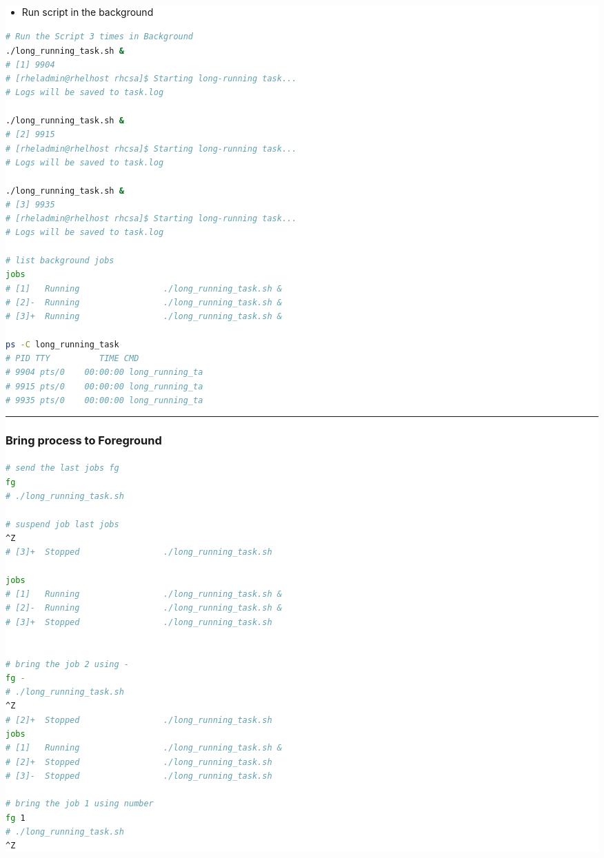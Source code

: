 - Run script in the background

```sh
# Run the Script 3 times in Background
./long_running_task.sh &
# [1] 9904
# [rheladmin@rhelhost rhcsa]$ Starting long-running task...
# Logs will be saved to task.log

./long_running_task.sh &
# [2] 9915
# [rheladmin@rhelhost rhcsa]$ Starting long-running task...
# Logs will be saved to task.log

./long_running_task.sh &
# [3] 9935
# [rheladmin@rhelhost rhcsa]$ Starting long-running task...
# Logs will be saved to task.log

# list background jobs
jobs
# [1]   Running                 ./long_running_task.sh &
# [2]-  Running                 ./long_running_task.sh &
# [3]+  Running                 ./long_running_task.sh &

ps -C long_running_task
# PID TTY          TIME CMD
# 9904 pts/0    00:00:00 long_running_ta
# 9915 pts/0    00:00:00 long_running_ta
# 9935 pts/0    00:00:00 long_running_ta
```

---

### Bring process to Foreground

```sh
# send the last jobs fg
fg
# ./long_running_task.sh

# suspend job last jobs
^Z
# [3]+  Stopped                 ./long_running_task.sh

jobs
# [1]   Running                 ./long_running_task.sh &
# [2]-  Running                 ./long_running_task.sh &
# [3]+  Stopped                 ./long_running_task.sh


# bring the job 2 using -
fg -
# ./long_running_task.sh
^Z
# [2]+  Stopped                 ./long_running_task.sh
jobs
# [1]   Running                 ./long_running_task.sh &
# [2]+  Stopped                 ./long_running_task.sh
# [3]-  Stopped                 ./long_running_task.sh

# bring the job 1 using number
fg 1
# ./long_running_task.sh
^Z
```